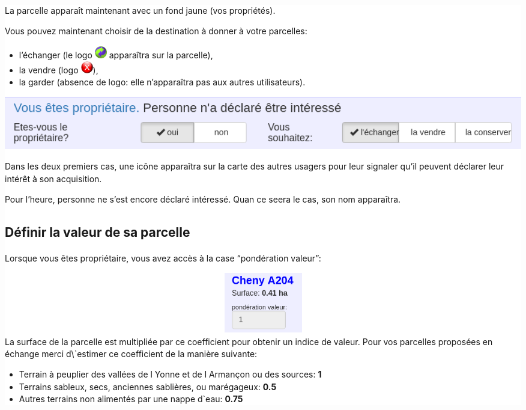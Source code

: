 La parcelle apparaît maintenant avec un fond jaune (vos propriétés).

Vous pouvez maintenant choisir de la destination à donner à votre
parcelles:  
- l’échanger (le logo <img src="../app/www/echange.png" width="20" />
apparaîtra sur la parcelle),  
- la vendre (logo <img src="../app/www/vend.png" width="20" />),  
- la garder (absence de logo: elle n’apparaîtra pas aux autres
utilisateurs).

<img src="2.png" style="width:100.0%" />

Dans les deux premiers cas, une icône apparaîtra sur la carte des autres
usagers pour leur signaler qu’il peuvent déclarer leur intérêt à son
acquisition.

Pour l’heure, personne ne s’est encore déclaré intéressé. Quan ce seera
le cas, son nom apparaîtra.

Définir la valeur de sa parcelle
--------------------------------

Lorsque vous êtes propriétaire, vous avez accès à la case “pondération
valeur”:

<center>
<img src="3.png" style="width:15.0%" />
</center>
La surface de la parcelle est multipliée par ce coefficient pour obtenir
un indice de valeur. Pour vos parcelles proposées en échange merci
d\`estimer ce coefficient de la manière suivante:

-   Terrain à peuplier des vallées de l Yonne et de l Armançon ou des
    sources: **1**  
-   Terrains sableux, secs, anciennes sablières, ou marégageux:
    **0.5**  
-   Autres terrains non alimentés par une nappe d\`eau: **0.75**
